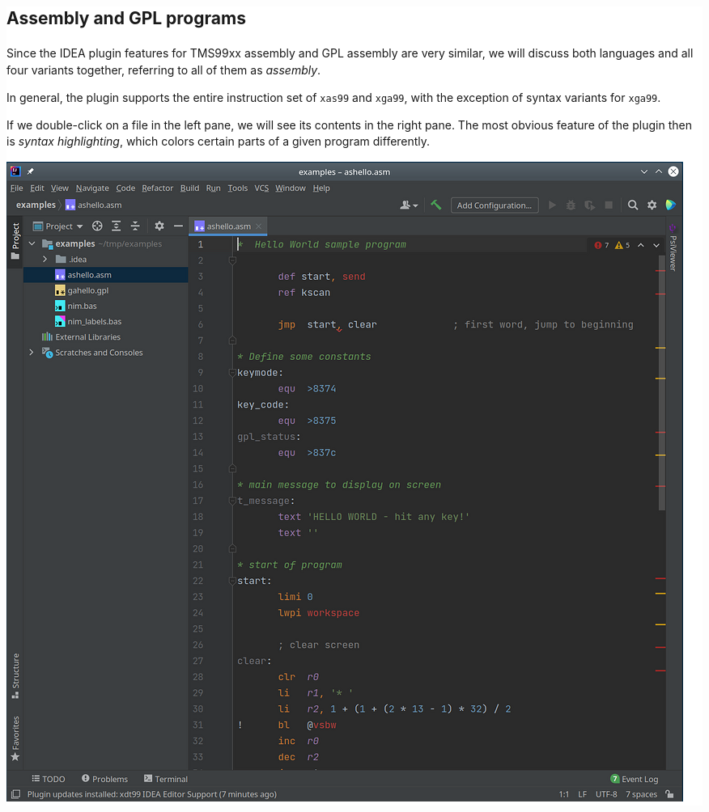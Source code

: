
Assembly and GPL programs
-------------------------

Since the IDEA plugin features for TMS99xx assembly and GPL assembly are very
similar, we will discuss both languages and all four variants together,
referring to all of them as _assembly_.

In general, the plugin supports the entire instruction set of `xas99` and
`xga99`, with the exception of syntax variants for `xga99`.

If we double-click on a file in the left pane, we will see its contents in the
right pane.  The most obvious feature of the plugin then is _syntax
highlighting_, which colors certain parts of a given program differently.

![Syntax Highlighting](img/syntax-highlight.png "Syntax Highlighting")
